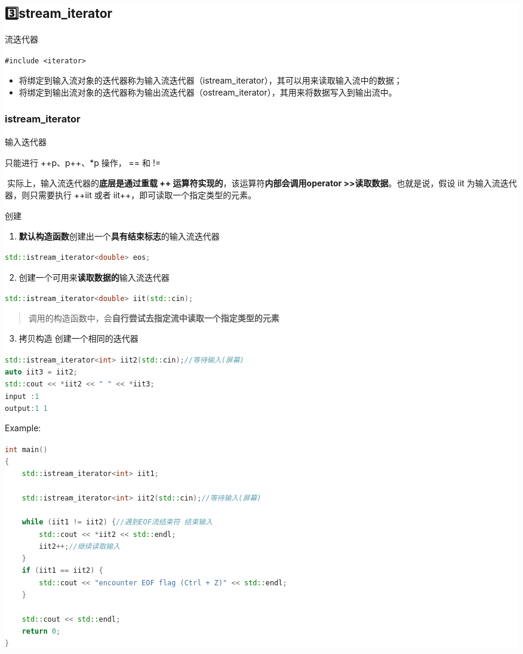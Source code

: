 ## :three:stream_iterator

流迭代器

`#include <iterator>`

- 将绑定到输入流对象的迭代器称为输入流迭代器（istream_iterator），其可以用来读取输入流中的数据；
- 将绑定到输出流对象的迭代器称为输出流迭代器（ostream_iterator），其用来将数据写入到输出流中。

### istream_iterator

输入迭代器

只能进行 ++p、p++、*p 操作， == 和 != 

​	实际上，输入流迭代器的**底层是通过重载 ++ 运算符实现的**，该运算符**内部会调用operator >>读取数据**。也就是说，假设 iit 为输入流迭代器，则只需要执行 ++iit 或者 iit++，即可读取一个指定类型的元素。

创建

1. **默认构造函数**创建出一个**具有结束标志**的输入流迭代器

```c++
std::istream_iterator<double> eos;
```

2. 创建一个可用来**读取数据的**输入流迭代器

```c++
std::istream_iterator<double> iit(std::cin);
```

> 调用的构造函数中，会**自行尝试去指定流中读取一个指定类型的元素**

3. 拷贝构造 创建一个相同的迭代器

```c++
std::istream_iterator<int> iit2(std::cin);//等待输入(屏幕)
auto iit3 = iit2;
std::cout << *iit2 << " " << *iit3;
input :1
output:1 1
```

Example:

```c++
int main()
{
    std::istream_iterator<int> iit1;
    
    std::istream_iterator<int> iit2(std::cin);//等待输入(屏幕)
    
    while (iit1 != iit2) {//遇到EOF流结束符 结束输入
        std::cout << *iit2 << std::endl;
        iit2++;//继续读取输入
    }
    if (iit1 == iit2) {
        std::cout << "encounter EOF flag (Ctrl + Z)" << std::endl;
    }

    std::cout << std::endl;
    return 0;
}

```
